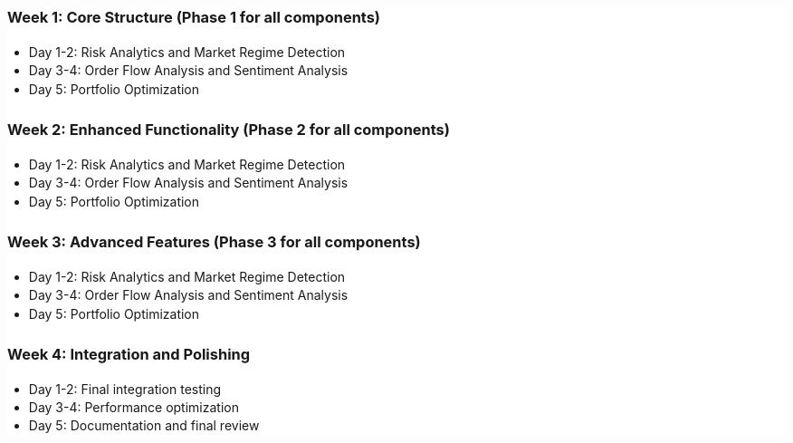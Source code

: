 ### Week 1: Core Structure (Phase 1 for all components)
- Day 1-2: Risk Analytics and Market Regime Detection
- Day 3-4: Order Flow Analysis and Sentiment Analysis
- Day 5: Portfolio Optimization

### Week 2: Enhanced Functionality (Phase 2 for all components)
- Day 1-2: Risk Analytics and Market Regime Detection
- Day 3-4: Order Flow Analysis and Sentiment Analysis
- Day 5: Portfolio Optimization

### Week 3: Advanced Features (Phase 3 for all components)
- Day 1-2: Risk Analytics and Market Regime Detection
- Day 3-4: Order Flow Analysis and Sentiment Analysis
- Day 5: Portfolio Optimization

### Week 4: Integration and Polishing
- Day 1-2: Final integration testing
- Day 3-4: Performance optimization
- Day 5: Documentation and final review

